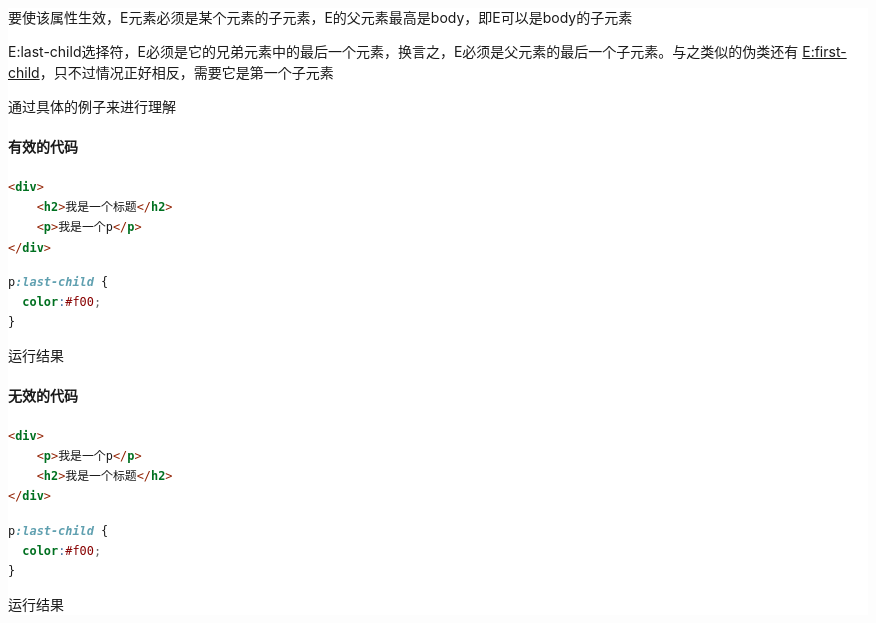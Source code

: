 要使该属性生效，E元素必须是某个元素的子元素，E的父元素最高是body，即E可以是body的子元素

E:last-child选择符，E必须是它的兄弟元素中的最后一个元素，换言之，E必须是父元素的最后一个子元素。与之类似的伪类还有
[E:first-child](#first-child)，只不过情况正好相反，需要它是第一个子元素

通过具体的例子来进行理解



#### **有效的代码**

```html
<div>
	<h2>我是一个标题</h2>
	<p>我是一个p</p>
</div>
```

```css
p:last-child {
  color:#f00;
}
```

运行结果

<iframe
  class="output-iframe"
  scrolling="no"
  frameborder="0"
  src="css-handbook/example/selectors/pseudo-classes/15.html"
>
  浏览器不支持iframe
</iframe>

#### **无效的代码**

```html
<div>
	<p>我是一个p</p>
	<h2>我是一个标题</h2>
</div>
```

```css
p:last-child {
  color:#f00;
}
```

运行结果

<iframe
  class="output-iframe"
  scrolling="no"
  frameborder="0"
  src="css-handbook/example/selectors/pseudo-classes/16.html"
>
  浏览器不支持iframe
</iframe>
